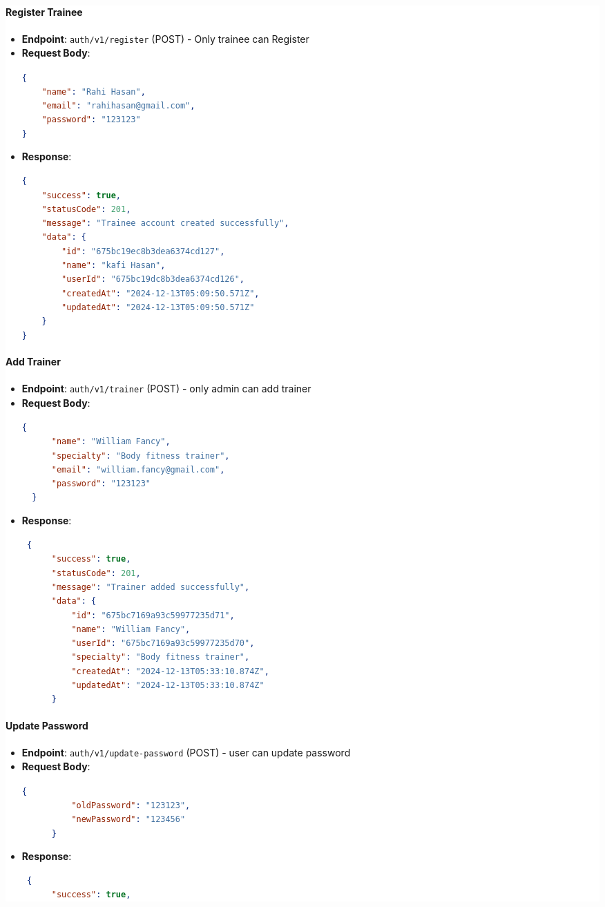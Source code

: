 #### Register Trainee
- **Endpoint**: `auth/v1/register` (POST) - Only trainee can Register
- **Request Body**:
  ```json
  {
      "name": "Rahi Hasan",
      "email": "rahihasan@gmail.com",
      "password": "123123"
  }
  ```
- **Response**:
  ```json
  {
      "success": true,
      "statusCode": 201,
      "message": "Trainee account created successfully",
      "data": {
          "id": "675bc19ec8b3dea6374cd127",
          "name": "kafi Hasan",
          "userId": "675bc19dc8b3dea6374cd126",
          "createdAt": "2024-12-13T05:09:50.571Z",
          "updatedAt": "2024-12-13T05:09:50.571Z"
      }
  }
  ```

#### Add Trainer
- **Endpoint**: `auth/v1/trainer` (POST) - only admin can add trainer
- **Request Body**:
  ```json
  {
        "name": "William Fancy",
        "specialty": "Body fitness trainer",
        "email": "william.fancy@gmail.com",
        "password": "123123"
    }
  ```
- **Response**:
  ```json
   {
        "success": true,
        "statusCode": 201,
        "message": "Trainer added successfully",
        "data": {
            "id": "675bc7169a93c59977235d71",
            "name": "William Fancy",
            "userId": "675bc7169a93c59977235d70",
            "specialty": "Body fitness trainer",
            "createdAt": "2024-12-13T05:33:10.874Z",
            "updatedAt": "2024-12-13T05:33:10.874Z"
        }
  ```
#### Update Password
- **Endpoint**: `auth/v1/update-password` (POST) - user can update password
- **Request Body**:
  ```json
  {
            "oldPassword": "123123",
            "newPassword": "123456"
        }
  ```
- **Response**:
  ```json
   {
        "success": true,
  ```